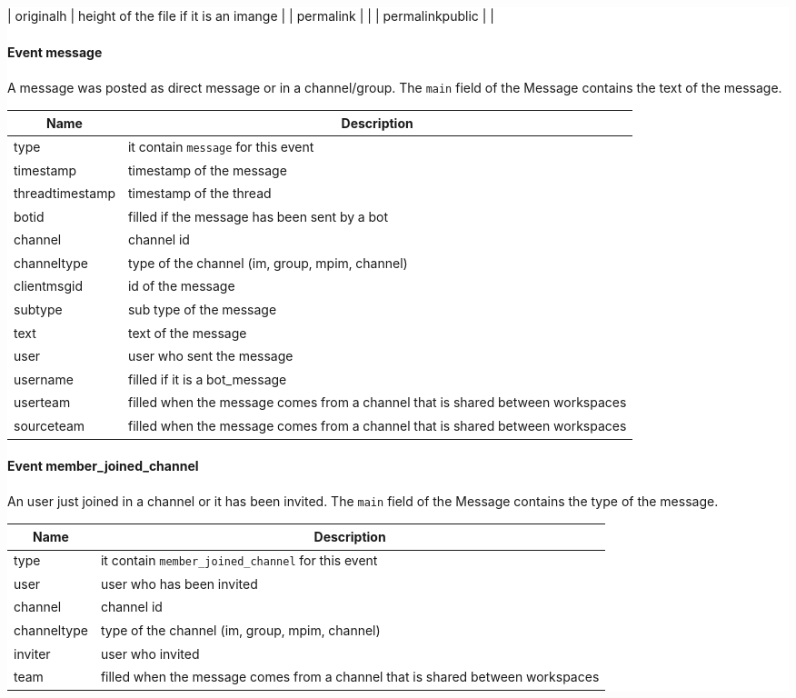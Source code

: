 |  originalh | height of the file if it is an imange | 
|  permalink |  | 
|  permalinkpublic |  |

#### Event message

A message was posted as direct message or in a channel/group.
The `main` field of the Message contains the text of the message.

| Name | Description |
| --- | --- |
| type | it contain `message` for this event |
| timestamp | timestamp of the message |
| threadtimestamp | timestamp of the thread |
| botid | filled if the message has been sent by a bot |
| channel | channel id |
| channeltype | type of the channel (im, group, mpim, channel) |
| clientmsgid | id of the message |
| subtype | sub type of the message |
| text | text of the message |
| user | user who sent the message |
| username | filled if it is a bot_message |
| userteam | filled when the message comes from a channel that is shared between workspaces |
| sourceteam | filled when the message comes from a channel that is shared between workspaces |


#### Event member_joined_channel

An user just joined in a channel or it has been invited.
The `main` field of the Message contains the type of the message.

| Name | Description |
| --- | --- |
| type | it contain `member_joined_channel` for this event |
| user | user who has been invited |
| channel | channel id |
| channeltype | type of the channel (im, group, mpim, channel) |
| inviter | user who invited |
| team | filled when the message comes from a channel that is shared between workspaces |

